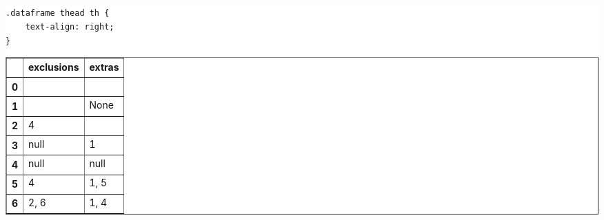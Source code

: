     .dataframe thead th {
        text-align: right;
    }
</style>
<table border="1" class="dataframe">
  <thead>
    <tr style="text-align: right;">
      <th></th>
      <th>exclusions</th>
      <th>extras</th>
    </tr>
  </thead>
  <tbody>
    <tr>
      <th>0</th>
      <td></td>
      <td></td>
    </tr>
    <tr>
      <th>1</th>
      <td></td>
      <td>None</td>
    </tr>
    <tr>
      <th>2</th>
      <td>4</td>
      <td></td>
    </tr>
    <tr>
      <th>3</th>
      <td>null</td>
      <td>1</td>
    </tr>
    <tr>
      <th>4</th>
      <td>null</td>
      <td>null</td>
    </tr>
    <tr>
      <th>5</th>
      <td>4</td>
      <td>1, 5</td>
    </tr>
    <tr>
      <th>6</th>
      <td>2, 6</td>
      <td>1, 4</td>
    </tr>
  </tbody>
</table>
</div>
